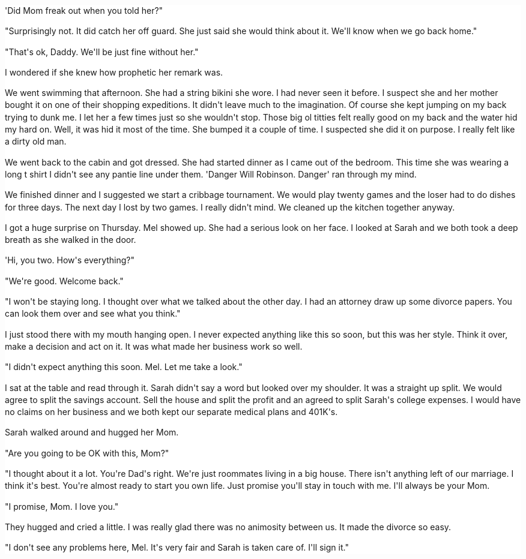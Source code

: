 'Did Mom freak out when you told her?" 

"Surprisingly not. It did catch her off guard. She just said she would think about it. We'll know when we go back home." 

"That's ok, Daddy. We'll be just fine without her." 

I wondered if she knew how prophetic her remark was. 

We went swimming that afternoon. She had a string bikini she wore. I had never seen it before. I suspect she and her mother bought it on one of their shopping expeditions. It didn't leave much to the imagination. Of course she kept jumping on my back trying to dunk me. I let her a few times just so she wouldn't stop. Those big ol titties felt really good on my back and the water hid my hard on. Well, it was hid it most of the time. She bumped it a couple of time. I suspected she did it on purpose. I really felt like a dirty old man. 

We went back to the cabin and got dressed. She had started dinner as I came out of the bedroom. This time she was wearing a long t shirt I didn't see any pantie line under them. 'Danger Will Robinson. Danger' ran through my mind. 

We finished dinner and I suggested we start a cribbage tournament. We would play twenty games and the loser had to do dishes for three days. The next day I lost by two games. I really didn't mind. We cleaned up the kitchen together anyway. 

I got a huge surprise on Thursday. Mel showed up. She had a serious look on her face. I looked at Sarah and we both took a deep breath as she walked in the door. 

'Hi, you two. How's everything?" 

"We're good. Welcome back." 

"I won't be staying long. I thought over what we talked about the other day. I had an attorney draw up some divorce papers. You can look them over and see what you think." 

I just stood there with my mouth hanging open. I never expected anything like this so soon, but this was her style. Think it over, make a decision and act on it. It was what made her business work so well. 

"I didn't expect anything this soon. Mel. Let me take a look." 

I sat at the table and read through it. Sarah didn't say a word but looked over my shoulder. It was a straight up split. We would agree to split the savings account. Sell the house and split the profit and an agreed to split Sarah's college expenses. I would have no claims on her business and we both kept our separate medical plans and 401K's. 

Sarah walked around and hugged her Mom. 

"Are you going to be OK with this, Mom?" 

"I thought about it a lot. You're Dad's right. We're just roommates living in a big house. There isn't anything left of our marriage. I think it's best. You're almost ready to start you own life. Just promise you'll stay in touch with me. I'll always be your Mom. 

"I promise, Mom. I love you." 

They hugged and cried a little. I was really glad there was no animosity between us. It made the divorce so easy. 

"I don't see any problems here, Mel. It's very fair and Sarah is taken care of. I'll sign it." 
